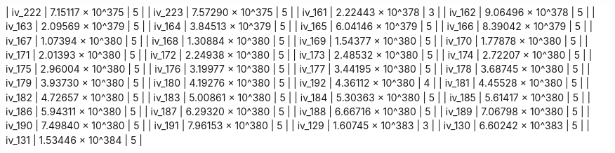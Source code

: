 | iv_222 | 7.15117 × 10^375 | 5 |
| iv_223 | 7.57290 × 10^375 | 5 |
| iv_161 | 2.22443 × 10^378 | 3 |
| iv_162 | 9.06496 × 10^378 | 5 |
| iv_163 | 2.09569 × 10^379 | 5 |
| iv_164 | 3.84513 × 10^379 | 5 |
| iv_165 | 6.04146 × 10^379 | 5 |
| iv_166 | 8.39042 × 10^379 | 5 |
| iv_167 | 1.07394 × 10^380 | 5 |
| iv_168 | 1.30884 × 10^380 | 5 |
| iv_169 | 1.54377 × 10^380 | 5 |
| iv_170 | 1.77878 × 10^380 | 5 |
| iv_171 | 2.01393 × 10^380 | 5 |
| iv_172 | 2.24938 × 10^380 | 5 |
| iv_173 | 2.48532 × 10^380 | 5 |
| iv_174 | 2.72207 × 10^380 | 5 |
| iv_175 | 2.96004 × 10^380 | 5 |
| iv_176 | 3.19977 × 10^380 | 5 |
| iv_177 | 3.44195 × 10^380 | 5 |
| iv_178 | 3.68745 × 10^380 | 5 |
| iv_179 | 3.93730 × 10^380 | 5 |
| iv_180 | 4.19276 × 10^380 | 5 |
| iv_192 | 4.36112 × 10^380 | 4 |
| iv_181 | 4.45528 × 10^380 | 5 |
| iv_182 | 4.72657 × 10^380 | 5 |
| iv_183 | 5.00861 × 10^380 | 5 |
| iv_184 | 5.30363 × 10^380 | 5 |
| iv_185 | 5.61417 × 10^380 | 5 |
| iv_186 | 5.94311 × 10^380 | 5 |
| iv_187 | 6.29320 × 10^380 | 5 |
| iv_188 | 6.66716 × 10^380 | 5 |
| iv_189 | 7.06798 × 10^380 | 5 |
| iv_190 | 7.49840 × 10^380 | 5 |
| iv_191 | 7.96153 × 10^380 | 5 |
| iv_129 | 1.60745 × 10^383 | 3 |
| iv_130 | 6.60242 × 10^383 | 5 |
| iv_131 | 1.53446 × 10^384 | 5 |